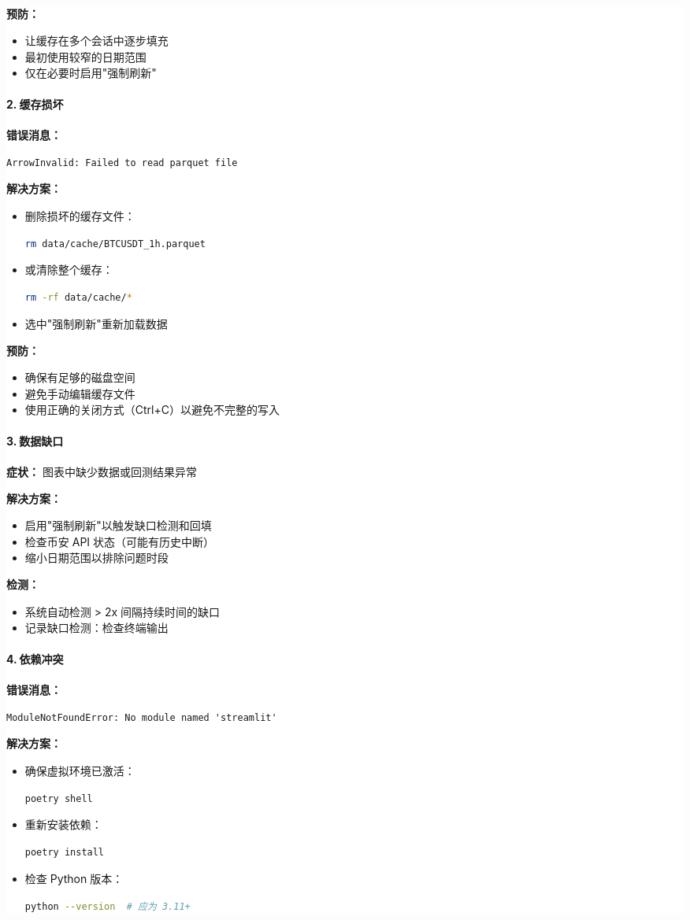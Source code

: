 **预防：**
- 让缓存在多个会话中逐步填充
- 最初使用较窄的日期范围
- 仅在必要时启用"强制刷新"

#### 2. **缓存损坏**

**错误消息：**
```
ArrowInvalid: Failed to read parquet file
```

**解决方案：**
- 删除损坏的缓存文件：
  ```bash
  rm data/cache/BTCUSDT_1h.parquet
  ```
- 或清除整个缓存：
  ```bash
  rm -rf data/cache/*
  ```
- 选中"强制刷新"重新加载数据

**预防：**
- 确保有足够的磁盘空间
- 避免手动编辑缓存文件
- 使用正确的关闭方式（Ctrl+C）以避免不完整的写入

#### 3. **数据缺口**

**症状：** 图表中缺少数据或回测结果异常

**解决方案：**
- 启用"强制刷新"以触发缺口检测和回填
- 检查币安 API 状态（可能有历史中断）
- 缩小日期范围以排除问题时段

**检测：**
- 系统自动检测 > 2x 间隔持续时间的缺口
- 记录缺口检测：检查终端输出

#### 4. **依赖冲突**

**错误消息：**
```
ModuleNotFoundError: No module named 'streamlit'
```

**解决方案：**
- 确保虚拟环境已激活：
  ```bash
  poetry shell
  ```
- 重新安装依赖：
  ```bash
  poetry install
  ```
- 检查 Python 版本：
  ```bash
  python --version  # 应为 3.11+
  ```
